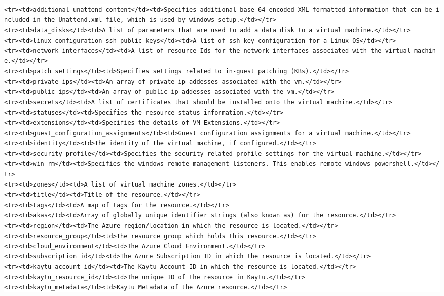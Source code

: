 	<tr><td>additional_unattend_content</td><td>Specifies additional base-64 encoded XML formatted information that can be included in the Unattend.xml file, which is used by windows setup.</td></tr>
	<tr><td>data_disks</td><td>A list of parameters that are used to add a data disk to a virtual machine.</td></tr>
	<tr><td>linux_configuration_ssh_public_keys</td><td>A list of ssh key configuration for a Linux OS</td></tr>
	<tr><td>network_interfaces</td><td>A list of resource Ids for the network interfaces associated with the virtual machine.</td></tr>
	<tr><td>patch_settings</td><td>Specifies settings related to in-guest patching (KBs).</td></tr>
	<tr><td>private_ips</td><td>An array of private ip addesses associated with the vm.</td></tr>
	<tr><td>public_ips</td><td>An array of public ip addesses associated with the vm.</td></tr>
	<tr><td>secrets</td><td>A list of certificates that should be installed onto the virtual machine.</td></tr>
	<tr><td>statuses</td><td>Specifies the resource status information.</td></tr>
	<tr><td>extensions</td><td>Specifies the details of VM Extensions.</td></tr>
	<tr><td>guest_configuration_assignments</td><td>Guest configuration assignments for a virtual machine.</td></tr>
	<tr><td>identity</td><td>The identity of the virtual machine, if configured.</td></tr>
	<tr><td>security_profile</td><td>Specifies the security related profile settings for the virtual machine.</td></tr>
	<tr><td>win_rm</td><td>Specifies the windows remote management listeners. This enables remote windows powershell.</td></tr>
	<tr><td>zones</td><td>A list of virtual machine zones.</td></tr>
	<tr><td>title</td><td>Title of the resource.</td></tr>
	<tr><td>tags</td><td>A map of tags for the resource.</td></tr>
	<tr><td>akas</td><td>Array of globally unique identifier strings (also known as) for the resource.</td></tr>
	<tr><td>region</td><td>The Azure region/location in which the resource is located.</td></tr>
	<tr><td>resource_group</td><td>The resource group which holds this resource.</td></tr>
	<tr><td>cloud_environment</td><td>The Azure Cloud Environment.</td></tr>
	<tr><td>subscription_id</td><td>The Azure Subscription ID in which the resource is located.</td></tr>
	<tr><td>kaytu_account_id</td><td>The Kaytu Account ID in which the resource is located.</td></tr>
	<tr><td>kaytu_resource_id</td><td>The unique ID of the resource in Kaytu.</td></tr>
	<tr><td>kaytu_metadata</td><td>Kaytu Metadata of the Azure resource.</td></tr>
</table>